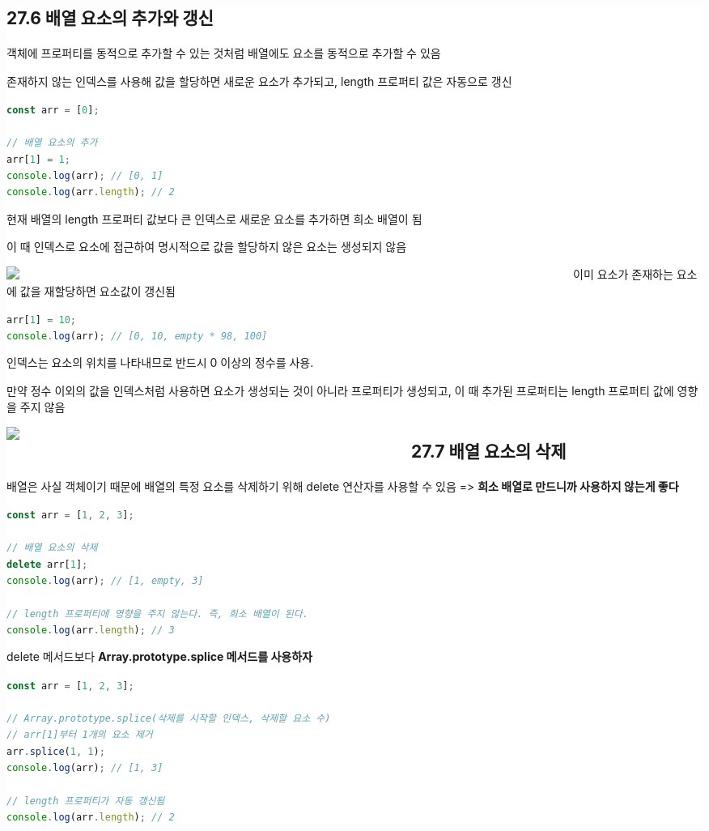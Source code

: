 

## 27.6 배열 요소의 추가와 갱신

객체에 프로퍼티를 동적으로 추가할 수 있는 것처럼 배열에도 요소를 동적으로 추가할 수 있음

존재하지 않는 인덱스를 사용해 값을 할당하면 새로운 요소가 추가되고, length 프로퍼티 값은 자동으로 갱신

```js
const arr = [0];

// 배열 요소의 추가
arr[1] = 1;
console.log(arr); // [0, 1]
console.log(arr.length); // 2
```

현재 배열의 length 프로퍼티 값보다 큰 인덱스로 새로운 요소를 추가하면 희소 배열이 됨

이 때 인덱스로 요소에 접근하여 명시적으로 값을 할당하지 않은 요소는 생성되지 않음

<img width="700px" src="/Users/seongtaek/Library/Application Support/typora-user-images/image-20220519195223561.png" align="left"/>

이미 요소가 존재하는 요소에 값을 재할당하면 요소값이 갱신됨

```js
arr[1] = 10;
console.log(arr); // [0, 10, empty * 98, 100]
```

인덱스는 요소의 위치를 나타내므로 반드시 0 이상의 정수를 사용. 

만약 정수 이외의 값을 인덱스처럼 사용하면 요소가 생성되는 것이 아니라 프로퍼티가 생성되고, 이 때 추가된 프로퍼티는 length 프로퍼티 값에 영향을 주지 않음

<img width="500px" src="/Users/seongtaek/Library/Application Support/typora-user-images/image-20220519195707894.png" align="left"/>



## 27.7 배열 요소의 삭제

배열은 사실 객체이기 때문에 배열의 특정 요소를 삭제하기 위해 delete 연산자를 사용할 수 있음 => **희소 배열로 만드니까 사용하지 않는게 좋다**

```js
const arr = [1, 2, 3];

// 배열 요소의 삭제
delete arr[1];
console.log(arr); // [1, empty, 3]

// length 프로퍼티에 영향을 주지 않는다. 즉, 희소 배열이 된다.
console.log(arr.length); // 3
```

delete 메서드보다 **Array.prototype.splice 메서드를 사용하자**

```js
const arr = [1, 2, 3];

// Array.prototype.splice(삭제를 시작할 인덱스, 삭제할 요소 수)
// arr[1]부터 1개의 요소 제거
arr.splice(1, 1);
console.log(arr); // [1, 3]

// length 프로퍼티가 자동 갱신됨
console.log(arr.length); // 2
```
